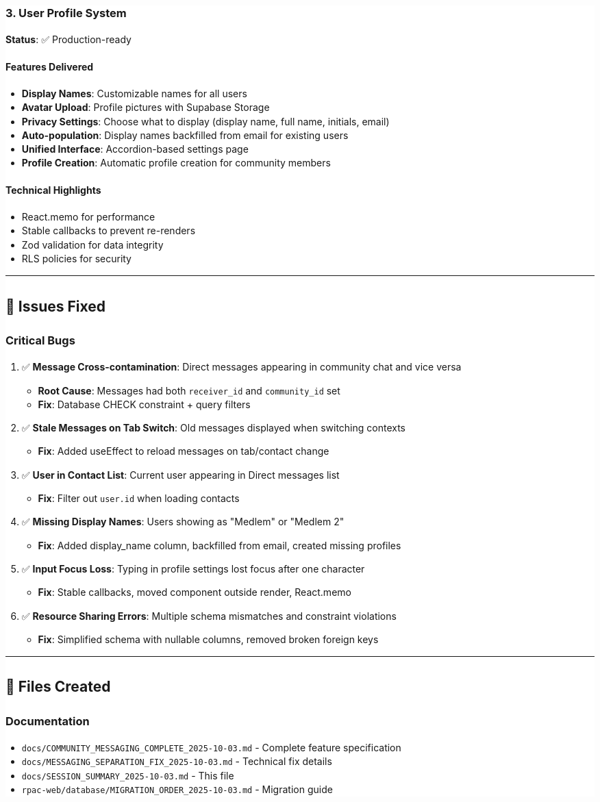 
### 3. User Profile System
**Status**: ✅ Production-ready

#### Features Delivered
- **Display Names**: Customizable names for all users
- **Avatar Upload**: Profile pictures with Supabase Storage
- **Privacy Settings**: Choose what to display (display name, full name, initials, email)
- **Auto-population**: Display names backfilled from email for existing users
- **Unified Interface**: Accordion-based settings page
- **Profile Creation**: Automatic profile creation for community members

#### Technical Highlights
- React.memo for performance
- Stable callbacks to prevent re-renders
- Zod validation for data integrity
- RLS policies for security

---

## 🐛 Issues Fixed

### Critical Bugs
1. ✅ **Message Cross-contamination**: Direct messages appearing in community chat and vice versa
   - **Root Cause**: Messages had both `receiver_id` and `community_id` set
   - **Fix**: Database CHECK constraint + query filters

2. ✅ **Stale Messages on Tab Switch**: Old messages displayed when switching contexts
   - **Fix**: Added useEffect to reload messages on tab/contact change

3. ✅ **User in Contact List**: Current user appearing in Direct messages list
   - **Fix**: Filter out `user.id` when loading contacts

4. ✅ **Missing Display Names**: Users showing as "Medlem" or "Medlem 2"
   - **Fix**: Added display_name column, backfilled from email, created missing profiles

5. ✅ **Input Focus Loss**: Typing in profile settings lost focus after one character
   - **Fix**: Stable callbacks, moved component outside render, React.memo

6. ✅ **Resource Sharing Errors**: Multiple schema mismatches and constraint violations
   - **Fix**: Simplified schema with nullable columns, removed broken foreign keys

---

## 📁 Files Created

### Documentation
- `docs/COMMUNITY_MESSAGING_COMPLETE_2025-10-03.md` - Complete feature specification
- `docs/MESSAGING_SEPARATION_FIX_2025-10-03.md` - Technical fix details
- `docs/SESSION_SUMMARY_2025-10-03.md` - This file
- `rpac-web/database/MIGRATION_ORDER_2025-10-03.md` - Migration guide
